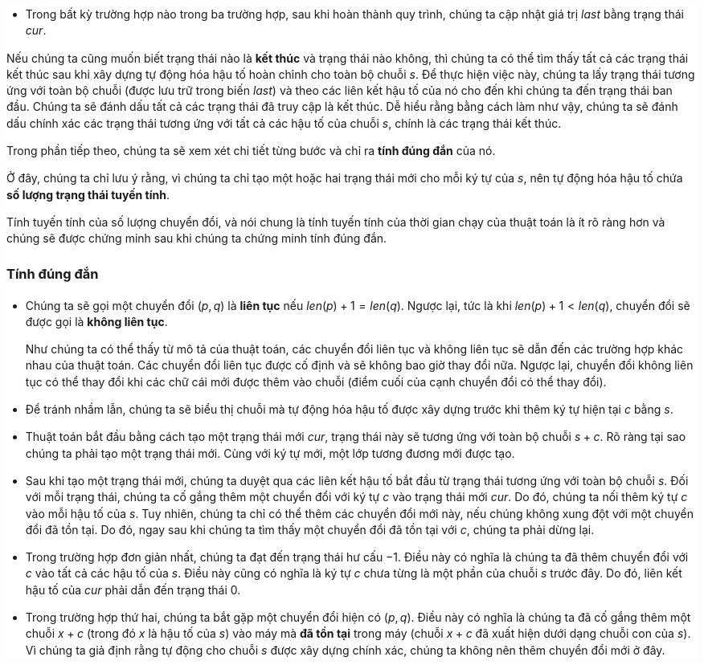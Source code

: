   - Trong bất kỳ trường hợp nào trong ba trường hợp, sau khi hoàn thành quy trình, chúng ta cập nhật giá trị $last$ bằng trạng thái $cur$.

Nếu chúng ta cũng muốn biết trạng thái nào là **kết thúc** và trạng thái nào không, thì chúng ta có thể tìm thấy tất cả các trạng thái kết thúc sau khi xây dựng tự động hóa hậu tố hoàn chỉnh cho toàn bộ chuỗi $s$.
Để thực hiện việc này, chúng ta lấy trạng thái tương ứng với toàn bộ chuỗi (được lưu trữ trong biến $last$) và theo các liên kết hậu tố của nó cho đến khi chúng ta đến trạng thái ban đầu.
Chúng ta sẽ đánh dấu tất cả các trạng thái đã truy cập là kết thúc.
Dễ hiểu rằng bằng cách làm như vậy, chúng ta sẽ đánh dấu chính xác các trạng thái tương ứng với tất cả các hậu tố của chuỗi $s$, chính là các trạng thái kết thúc.

Trong phần tiếp theo, chúng ta sẽ xem xét chi tiết từng bước và chỉ ra **tính đúng đắn** của nó.

Ở đây, chúng ta chỉ lưu ý rằng, vì chúng ta chỉ tạo một hoặc hai trạng thái mới cho mỗi ký tự của $s$, nên tự động hóa hậu tố chứa **số lượng trạng thái tuyến tính**.

Tính tuyến tính của số lượng chuyển đổi, và nói chung là tính tuyến tính của thời gian chạy của thuật toán là ít rõ ràng hơn và chúng sẽ được chứng minh sau khi chúng ta chứng minh tính đúng đắn.

### Tính đúng đắn

  - Chúng ta sẽ gọi một chuyển đổi $(p, q)$ là **liên tục** nếu $len(p) + 1 = len(q)$.
    Ngược lại, tức là khi $len(p) + 1 < len(q)$, chuyển đổi sẽ được gọi là **không liên tục**.

    Như chúng ta có thể thấy từ mô tả của thuật toán, các chuyển đổi liên tục và không liên tục sẽ dẫn đến các trường hợp khác nhau của thuật toán.
    Các chuyển đổi liên tục được cố định và sẽ không bao giờ thay đổi nữa.
    Ngược lại, chuyển đổi không liên tục có thể thay đổi khi các chữ cái mới được thêm vào chuỗi (điểm cuối của cạnh chuyển đổi có thể thay đổi).

  - Để tránh nhầm lẫn, chúng ta sẽ biểu thị chuỗi mà tự động hóa hậu tố được xây dựng trước khi thêm ký tự hiện tại $c$ bằng $s$.

  - Thuật toán bắt đầu bằng cách tạo một trạng thái mới $cur$, trạng thái này sẽ tương ứng với toàn bộ chuỗi $s + c$.
    Rõ ràng tại sao chúng ta phải tạo một trạng thái mới.
    Cùng với ký tự mới, một lớp tương đương mới được tạo.

  - Sau khi tạo một trạng thái mới, chúng ta duyệt qua các liên kết hậu tố bắt đầu từ trạng thái tương ứng với toàn bộ chuỗi $s$.
    Đối với mỗi trạng thái, chúng ta cố gắng thêm một chuyển đổi với ký tự $c$ vào trạng thái mới $cur$.
    Do đó, chúng ta nối thêm ký tự $c$ vào mỗi hậu tố của $s$.
    Tuy nhiên, chúng ta chỉ có thể thêm các chuyển đổi mới này, nếu chúng không xung đột với một chuyển đổi đã tồn tại.
    Do đó, ngay sau khi chúng ta tìm thấy một chuyển đổi đã tồn tại với $c$, chúng ta phải dừng lại.

  - Trong trường hợp đơn giản nhất, chúng ta đạt đến trạng thái hư cấu $-1$.
    Điều này có nghĩa là chúng ta đã thêm chuyển đổi với $c$ vào tất cả các hậu tố của $s$.
    Điều này cũng có nghĩa là ký tự $c$ chưa từng là một phần của chuỗi $s$ trước đây.
    Do đó, liên kết hậu tố của $cur$ phải dẫn đến trạng thái $0$.

  - Trong trường hợp thứ hai, chúng ta bắt gặp một chuyển đổi hiện có $(p, q)$.
    Điều này có nghĩa là chúng ta đã cố gắng thêm một chuỗi $x + c$ (trong đó $x$ là hậu tố của $s$) vào máy mà **đã tồn tại** trong máy (chuỗi $x + c$ đã xuất hiện dưới dạng chuỗi con của $s$).
    Vì chúng ta giả định rằng tự động cho chuỗi $s$ được xây dựng chính xác, chúng ta không nên thêm chuyển đổi mới ở đây.
